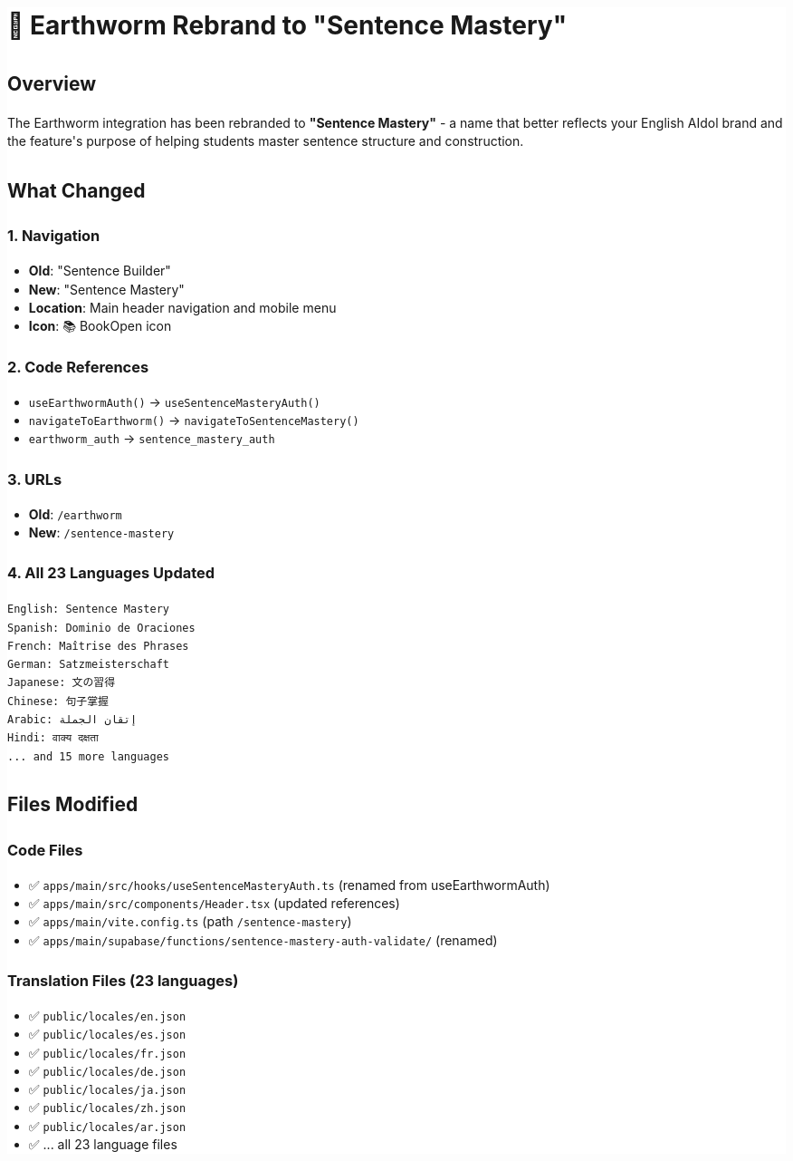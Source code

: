 # 🎯 Earthworm Rebrand to "Sentence Mastery"

## Overview

The Earthworm integration has been rebranded to **"Sentence Mastery"** - a name that better reflects your English AIdol brand and the feature's purpose of helping students master sentence structure and construction.

## What Changed

### 1. **Navigation**
- **Old**: "Sentence Builder"
- **New**: "Sentence Mastery"
- **Location**: Main header navigation and mobile menu
- **Icon**: 📚 BookOpen icon

### 2. **Code References**
- `useEarthwormAuth()` → `useSentenceMasteryAuth()`
- `navigateToEarthworm()` → `navigateToSentenceMastery()`
- `earthworm_auth` → `sentence_mastery_auth`

### 3. **URLs**
- **Old**: `/earthworm`
- **New**: `/sentence-mastery`

### 4. **All 23 Languages Updated**
```
English: Sentence Mastery
Spanish: Dominio de Oraciones
French: Maîtrise des Phrases
German: Satzmeisterschaft
Japanese: 文の習得
Chinese: 句子掌握
Arabic: إتقان الجملة
Hindi: वाक्य दक्षता
... and 15 more languages
```

## Files Modified

### Code Files
- ✅ `apps/main/src/hooks/useSentenceMasteryAuth.ts` (renamed from useEarthwormAuth)
- ✅ `apps/main/src/components/Header.tsx` (updated references)
- ✅ `apps/main/vite.config.ts` (path `/sentence-mastery`)
- ✅ `apps/main/supabase/functions/sentence-mastery-auth-validate/` (renamed)

### Translation Files (23 languages)
- ✅ `public/locales/en.json`
- ✅ `public/locales/es.json`
- ✅ `public/locales/fr.json`
- ✅ `public/locales/de.json`
- ✅ `public/locales/ja.json`
- ✅ `public/locales/zh.json`
- ✅ `public/locales/ar.json`
- ✅ ... all 23 language files
